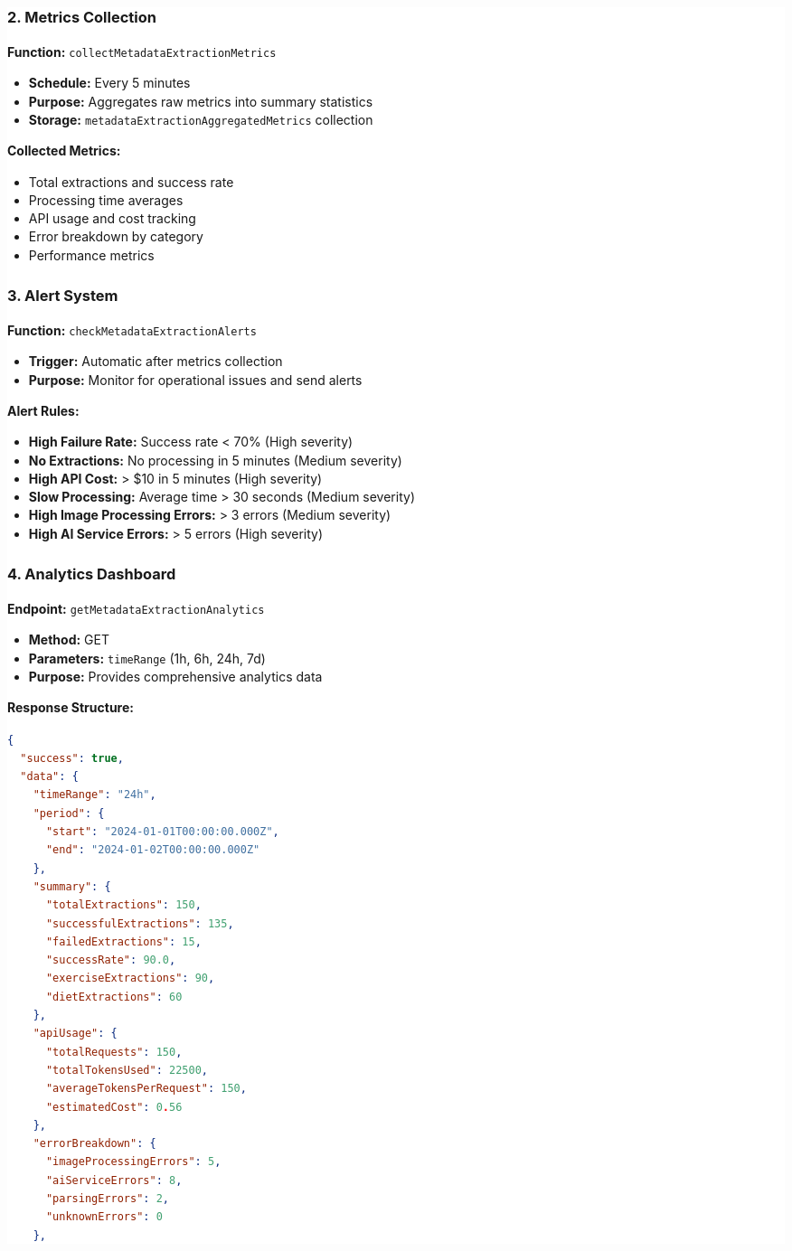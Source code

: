 
### 2. Metrics Collection

**Function:** `collectMetadataExtractionMetrics`
- **Schedule:** Every 5 minutes
- **Purpose:** Aggregates raw metrics into summary statistics
- **Storage:** `metadataExtractionAggregatedMetrics` collection

**Collected Metrics:**
- Total extractions and success rate
- Processing time averages
- API usage and cost tracking
- Error breakdown by category
- Performance metrics

### 3. Alert System

**Function:** `checkMetadataExtractionAlerts`
- **Trigger:** Automatic after metrics collection
- **Purpose:** Monitor for operational issues and send alerts

**Alert Rules:**
- **High Failure Rate:** Success rate < 70% (High severity)
- **No Extractions:** No processing in 5 minutes (Medium severity)
- **High API Cost:** > $10 in 5 minutes (High severity)
- **Slow Processing:** Average time > 30 seconds (Medium severity)
- **High Image Processing Errors:** > 3 errors (Medium severity)
- **High AI Service Errors:** > 5 errors (High severity)

### 4. Analytics Dashboard

**Endpoint:** `getMetadataExtractionAnalytics`
- **Method:** GET
- **Parameters:** `timeRange` (1h, 6h, 24h, 7d)
- **Purpose:** Provides comprehensive analytics data

**Response Structure:**
```json
{
  "success": true,
  "data": {
    "timeRange": "24h",
    "period": {
      "start": "2024-01-01T00:00:00.000Z",
      "end": "2024-01-02T00:00:00.000Z"
    },
    "summary": {
      "totalExtractions": 150,
      "successfulExtractions": 135,
      "failedExtractions": 15,
      "successRate": 90.0,
      "exerciseExtractions": 90,
      "dietExtractions": 60
    },
    "apiUsage": {
      "totalRequests": 150,
      "totalTokensUsed": 22500,
      "averageTokensPerRequest": 150,
      "estimatedCost": 0.56
    },
    "errorBreakdown": {
      "imageProcessingErrors": 5,
      "aiServiceErrors": 8,
      "parsingErrors": 2,
      "unknownErrors": 0
    },
```